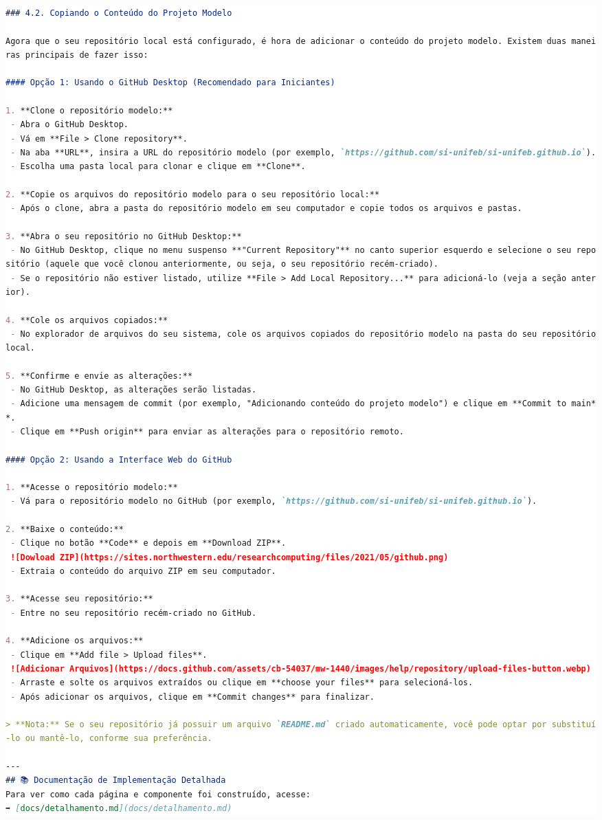   ```markdown
### 4.2. Copiando o Conteúdo do Projeto Modelo

Agora que o seu repositório local está configurado, é hora de adicionar o conteúdo do projeto modelo. Existem duas maneiras principais de fazer isso:

#### Opção 1: Usando o GitHub Desktop (Recomendado para Iniciantes)

1. **Clone o repositório modelo:**  
   - Abra o GitHub Desktop.  
   - Vá em **File > Clone repository**.   
   - Na aba **URL**, insira a URL do repositório modelo (por exemplo, `https://github.com/si-unifeb/si-unifeb.github.io`).  
   - Escolha uma pasta local para clonar e clique em **Clone**.  

2. **Copie os arquivos do repositório modelo para o seu repositório local:**  
   - Após o clone, abra a pasta do repositório modelo em seu computador e copie todos os arquivos e pastas.

3. **Abra o seu repositório no GitHub Desktop:**  
   - No GitHub Desktop, clique no menu suspenso **"Current Repository"** no canto superior esquerdo e selecione o seu repositório (aquele que você clonou anteriormente, ou seja, o seu repositório recém-criado).  
   - Se o repositório não estiver listado, utilize **File > Add Local Repository...** para adicioná-lo (veja a seção anterior).

4. **Cole os arquivos copiados:**  
   - No explorador de arquivos do seu sistema, cole os arquivos copiados do repositório modelo na pasta do seu repositório local.

5. **Confirme e envie as alterações:**  
   - No GitHub Desktop, as alterações serão listadas.  
   - Adicione uma mensagem de commit (por exemplo, "Adicionando conteúdo do projeto modelo") e clique em **Commit to main**.  
   - Clique em **Push origin** para enviar as alterações para o repositório remoto.

#### Opção 2: Usando a Interface Web do GitHub

1. **Acesse o repositório modelo:**  
   - Vá para o repositório modelo no GitHub (por exemplo, `https://github.com/si-unifeb/si-unifeb.github.io`).

2. **Baixe o conteúdo:**  
   - Clique no botão **Code** e depois em **Download ZIP**.
   ![Dowload ZIP](https://sites.northwestern.edu/researchcomputing/files/2021/05/github.png)  
   - Extraia o conteúdo do arquivo ZIP em seu computador.

3. **Acesse seu repositório:**  
   - Entre no seu repositório recém-criado no GitHub.

4. **Adicione os arquivos:**  
   - Clique em **Add file > Upload files**.
   ![Adicionar Arquivos](https://docs.github.com/assets/cb-54037/mw-1440/images/help/repository/upload-files-button.webp)  
   - Arraste e solte os arquivos extraídos ou clique em **choose your files** para selecioná-los.  
   - Após adicionar os arquivos, clique em **Commit changes** para finalizar.

> **Nota:** Se o seu repositório já possuir um arquivo `README.md` criado automaticamente, você pode optar por substituí-lo ou mantê-lo, conforme sua preferência.

---
## 📚 Documentação de Implementação Detalhada
Para ver como cada página e componente foi construído, acesse:
➡️ [docs/detalhamento.md](docs/detalhamento.md)
  ```